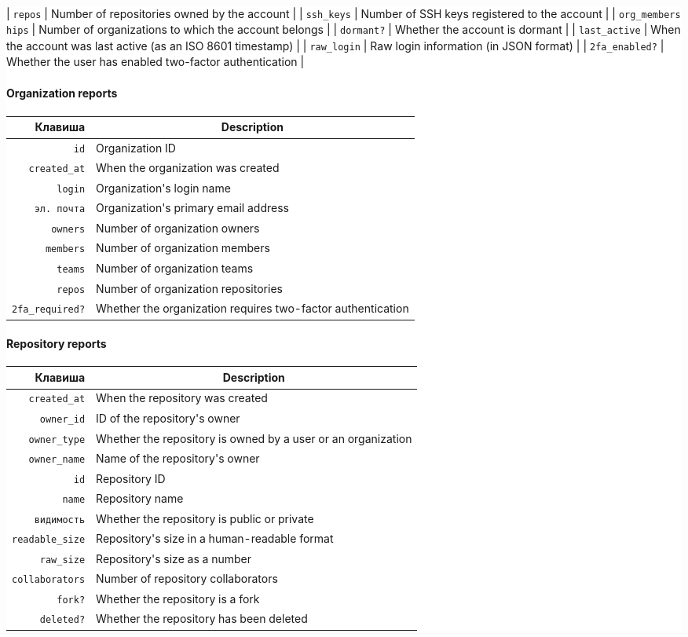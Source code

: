|           `repos` | Number of repositories owned by the account                  |
|        `ssh_keys` | Number of SSH keys registered to the account                 |
| `org_memberships` | Number of organizations to which the account belongs         |
|        `dormant?` | Whether the account is dormant                               |
|     `last_active` | When the account was last active (as an ISO 8601 timestamp)  |
|       `raw_login` | Raw login information (in JSON format)                       |
|    `2fa_enabled?` | Whether the user has enabled two-factor authentication       |

#### Organization reports

|         Клавиша | Description                                                 |
| ---------------:| ----------------------------------------------------------- |
|            `id` | Organization ID                                             |
|    `created_at` | When the organization was created                           |
|         `login` | Organization's login name                                   |
|     `эл. почта` | Organization's primary email address                        |
|        `owners` | Number of organization owners                               |
|       `members` | Number of organization members                              |
|         `teams` | Number of organization teams                                |
|         `repos` | Number of organization repositories                         |
| `2fa_required?` | Whether the organization requires two-factor authentication |

#### Repository reports

|         Клавиша | Description                                                  |
| ---------------:| ------------------------------------------------------------ |
|    `created_at` | When the repository was created                              |
|      `owner_id` | ID of the repository's owner                                 |
|    `owner_type` | Whether the repository is owned by a user or an organization |
|    `owner_name` | Name of the repository's owner                               |
|            `id` | Repository ID                                                |
|          `name` | Repository name                                              |
|     `видимость` | Whether the repository is public or private                  |
| `readable_size` | Repository's size in a human-readable format                 |
|      `raw_size` | Repository's size as a number                                |
| `collaborators` | Number of repository collaborators                           |
|         `fork?` | Whether the repository is a fork                             |
|      `deleted?` | Whether the repository has been deleted                      |
